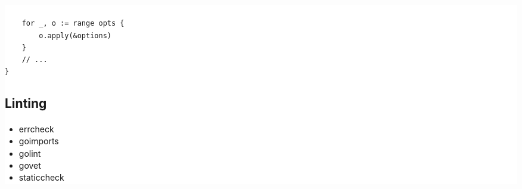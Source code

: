 ```

    for _, o := range opts {
        o.apply(&options)
    }
    // ...
}

```

## Linting

- errcheck
- goimports
- golint
- govet
- staticcheck

